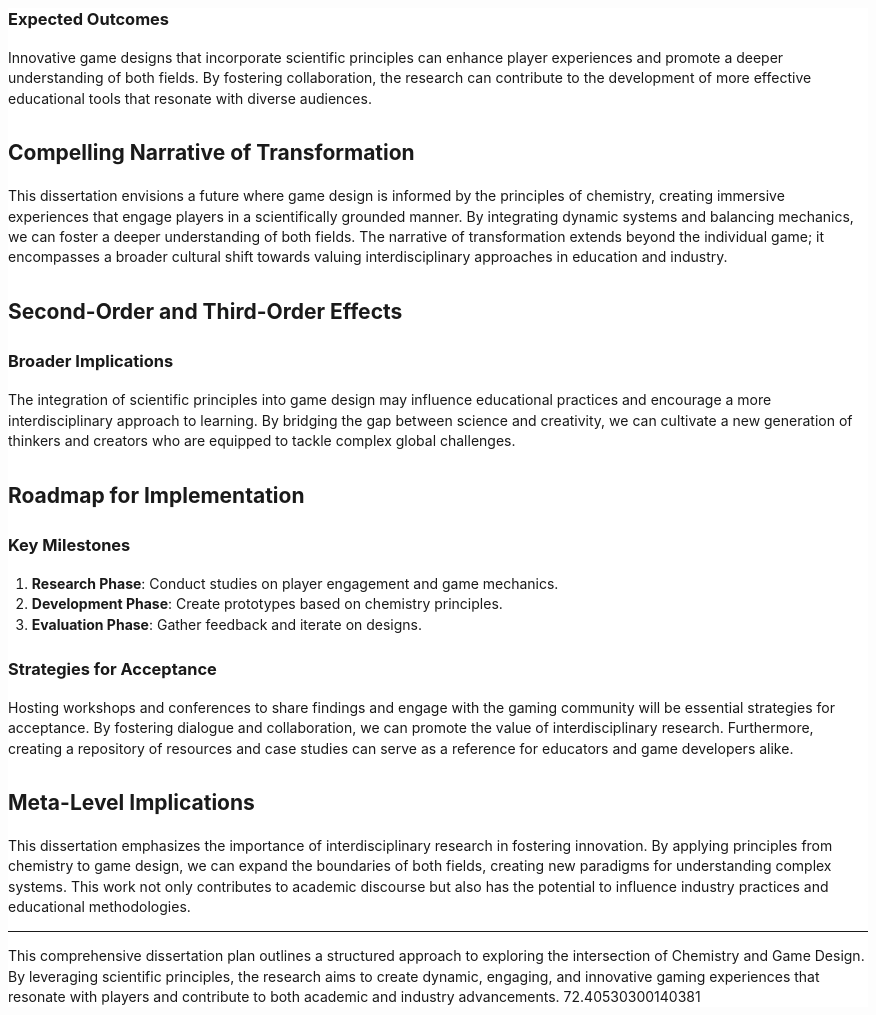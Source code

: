 ### Expected Outcomes
Innovative game designs that incorporate scientific principles can enhance player experiences and promote a deeper understanding of both fields. By fostering collaboration, the research can contribute to the development of more effective educational tools that resonate with diverse audiences.

## Compelling Narrative of Transformation
This dissertation envisions a future where game design is informed by the principles of chemistry, creating immersive experiences that engage players in a scientifically grounded manner. By integrating dynamic systems and balancing mechanics, we can foster a deeper understanding of both fields. The narrative of transformation extends beyond the individual game; it encompasses a broader cultural shift towards valuing interdisciplinary approaches in education and industry.

## Second-Order and Third-Order Effects

### Broader Implications
The integration of scientific principles into game design may influence educational practices and encourage a more interdisciplinary approach to learning. By bridging the gap between science and creativity, we can cultivate a new generation of thinkers and creators who are equipped to tackle complex global challenges.

## Roadmap for Implementation

### Key Milestones
1. **Research Phase**: Conduct studies on player engagement and game mechanics.
2. **Development Phase**: Create prototypes based on chemistry principles.
3. **Evaluation Phase**: Gather feedback and iterate on designs.

### Strategies for Acceptance
Hosting workshops and conferences to share findings and engage with the gaming community will be essential strategies for acceptance. By fostering dialogue and collaboration, we can promote the value of interdisciplinary research. Furthermore, creating a repository of resources and case studies can serve as a reference for educators and game developers alike.

## Meta-Level Implications
This dissertation emphasizes the importance of interdisciplinary research in fostering innovation. By applying principles from chemistry to game design, we can expand the boundaries of both fields, creating new paradigms for understanding complex systems. This work not only contributes to academic discourse but also has the potential to influence industry practices and educational methodologies.

---

This comprehensive dissertation plan outlines a structured approach to exploring the intersection of Chemistry and Game Design. By leveraging scientific principles, the research aims to create dynamic, engaging, and innovative gaming experiences that resonate with players and contribute to both academic and industry advancements. 72.40530300140381